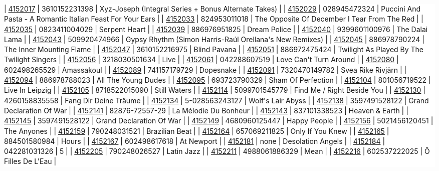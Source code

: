 | [4152017](https://www.discogs.com/release/4152017) | 3610152231398 | Xyz-Joseph (Integral  Series + Bonus Alternate Takes) |
| [4152029](https://www.discogs.com/release/4152029) | 028945472324 | Puccini And Pasta - A Romantic Italian Feast For Your Ears |
| [4152033](https://www.discogs.com/release/4152033) | 824953011018 | The Opposite Of December I Tear From The Red |
| [4152035](https://www.discogs.com/release/4152035) | 0823411004029 | Serpent Heart |
| [4152039](https://www.discogs.com/release/4152039) | 886976951825 | Dream Police |
| [4152040](https://www.discogs.com/release/4152040) | 9399601100976 | The Dalai Lama |
| [4152043](https://www.discogs.com/release/4152043) | 509920474966 | Gypsy Rhythm (Simon Harris-Raúl Orellana's New Remixes) |
| [4152045](https://www.discogs.com/release/4152045) | 886978790224 | The Inner Mounting Flame |
| [4152047](https://www.discogs.com/release/4152047) | 3610152216975 | Blind Pavana |
| [4152051](https://www.discogs.com/release/4152051) | 886972475424 | Twilight As Played By The Twilight Singers |
| [4152056](https://www.discogs.com/release/4152056) | 3218030501634 | Live |
| [4152061](https://www.discogs.com/release/4152061) | 042288607519 | Love Can't Turn Around |
| [4152080](https://www.discogs.com/release/4152080) | 602498265529 | Amassakoul |
| [4152089](https://www.discogs.com/release/4152089) | 741157179729 | Dopesnake |
| [4152091](https://www.discogs.com/release/4152091) | 7320470149782 | Svea Rike Rivjärn |
| [4152094](https://www.discogs.com/release/4152094) | 886978788023 | All The Young Dudes |
| [4152095](https://www.discogs.com/release/4152095) | 693723790329 | Sham Of Perfection |
| [4152104](https://www.discogs.com/release/4152104) | 801056719522 | Live In Leipzig |
| [4152105](https://www.discogs.com/release/4152105) | 8718522015090 | Still Waters |
| [4152114](https://www.discogs.com/release/4152114) | 5099701545779 | Find Me / Right Beside You |
| [4152130](https://www.discogs.com/release/4152130) | 4260158835558 | Fang Dir Deine Träume |
| [4152134](https://www.discogs.com/release/4152134) | 5-028563243127 | Wolf's Lair Abyss |
| [4152138](https://www.discogs.com/release/4152138) | 3597491528122 | Grand Declaration Of War |
| [4152141](https://www.discogs.com/release/4152141) | 82876-72557-29 | La Mélodie Du Bonheur |
| [4152143](https://www.discogs.com/release/4152143) | 837101338523 | Heaven & Earth |
| [4152145](https://www.discogs.com/release/4152145) | 3597491528122 | Grand Declaration Of War |
| [4152149](https://www.discogs.com/release/4152149) | 4680960125447 | Happy People |
| [4152156](https://www.discogs.com/release/4152156) | 5021456120451 | The Anyones |
| [4152159](https://www.discogs.com/release/4152159) | 790248031521 | Brazilian Beat |
| [4152164](https://www.discogs.com/release/4152164) | 657069211825 | Only If You Knew |
| [4152165](https://www.discogs.com/release/4152165) | 884501580984 | Hours |
| [4152167](https://www.discogs.com/release/4152167) | 602498617618 | At Newport |
| [4152181](https://www.discogs.com/release/4152181) | none | Desolation Angels |
| [4152184](https://www.discogs.com/release/4152184) | 042281031326 | 5 |
| [4152205](https://www.discogs.com/release/4152205) | 790248026527 | Latin Jazz |
| [4152211](https://www.discogs.com/release/4152211) | 4988061886329 | Mean |
| [4152216](https://www.discogs.com/release/4152216) | 602537222025 | Ô Filles De L'Eau |